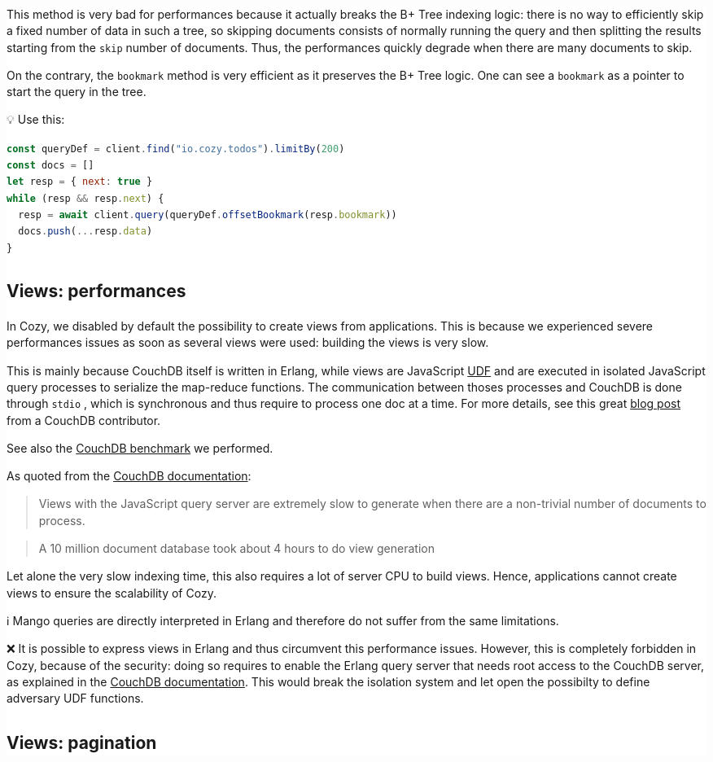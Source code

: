 This method is very bad for performances because it actually breaks the B+ Tree indexing logic: there is no way to efficiently skip a fixed number of data in such a tree, so skipping documents consists of normally running the query and then splitting the results starting from the `skip`  number of documents. Thus, the performances quickly degrade when there are many documents to skip.

On the contrary, the `bookmark` method is very efficient as it preserves the B+ Tree logic. One can see a `bookmark` as a pointer to start the query in the tree.

💡 Use this:

```javascript
const queryDef = client.find("io.cozy.todos").limitBy(200)
const docs = []
let resp = { next: true }
while (resp && resp.next) {
  resp = await client.query(queryDef.offsetBookmark(resp.bookmark))
  docs.push(...resp.data)
}
```

## Views: performances

In Cozy, we disabled by default the possibility to create views from applications. This is because we experienced severe performances issues as soon as several views were used: building the views is very slow.

This is mainly because CouchDB itself is written in Erlang, while views are JavaScript [UDF](https://en.wikipedia.org/wiki/User-defined_function) and are executed in isolated JavaScript query processes to serialize the map-reduce functions. The communication between thoses processes and CouchDB is done through `stdio` , which is synchronous and thus require to process one doc at a time.
For more details, see this great [blog post](https://www.garrensmith.com/blogs/fortuna-rs-couchdb-view-server) from a CouchDB contributor.

See also the [CouchDB benchmark](./#couchdb-performances) we performed.

As quoted from the [CouchDB documentation](https://docs.couchdb.org/en/2.3.1/maintenance/performance.html#views-generation):

> Views with the JavaScript query server are extremely slow to generate when there are a non-trivial number of documents to process. 

> A 10 million document database took about 4 hours to do view generation

Let alone the very slow indexing time, this also requires a lot of server CPU to build views. Hence, applications cannot create views to ensure the scalability of Cozy.

ℹ️ Mango queries are directly interpreted in Erlang and therefore do not suffer from the same limitations.

❌ It is possible to express views in Erlang and thus circumvent this performance issues. However, this is completely forbidden in Cozy, because of the security: doing so requires to enable the Erlang query server that needs root access to the CouchDB server, as explained in the [CouchDB documentation](https://docs.couchdb.org/en/2.3.1/config/query-servers.html#config-native-query-servers). This would break the isolation system and let open the possibilty to define adversary UDF functions.

## Views: pagination

